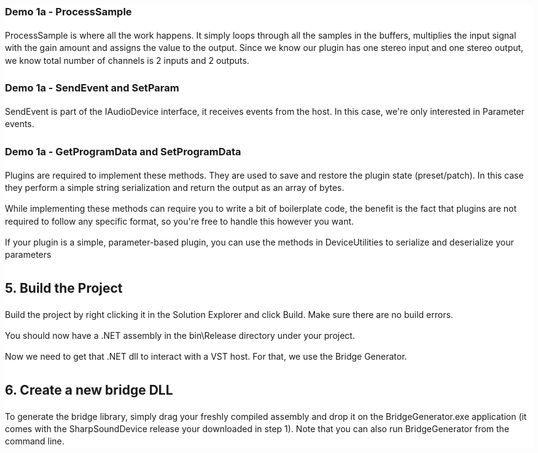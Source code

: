 ### Demo 1a - ProcessSample

ProcessSample is where all the work happens. It simply loops through all the samples in the buffers, multiplies the input signal with the gain amount and assigns the value to the output. Since we know our plugin has one stereo input and one stereo output, we know total number of channels is 2 inputs and 2 outputs.

### Demo 1a - SendEvent and SetParam

SendEvent is part of the IAudioDevice interface, it receives events from the host. In this case, we're only interested in Parameter events.

### Demo 1a - GetProgramData and SetProgramData

Plugins are required to implement these methods. They are used to save and restore the plugin state (preset/patch). In this case they perform a simple string serialization and return the output as an array of bytes.

While implementing these methods can require you to write a bit of boilerplate code, the benefit is the fact that plugins are not required to follow any specific format, so you're free to handle this however you want.

If your plugin is a simple, parameter-based plugin, you can use the methods in DeviceUtilities to serialize and deserialize your parameters 




## 5. Build the Project

Build the project by right clicking it in the Solution Explorer and click Build. Make sure there are no build errors.

You should now have a .NET assembly in the bin\Release directory under your project.

Now we need to get that .NET dll to interact with a VST host. For that, we use the Bridge Generator.





## 6. Create a new bridge DLL

To generate the bridge library, simply drag your freshly compiled assembly and drop it on the BridgeGenerator.exe application (it comes with the SharpSoundDevice release your downloaded in step 1). Note that you can also run BridgeGenerator from the command line.
